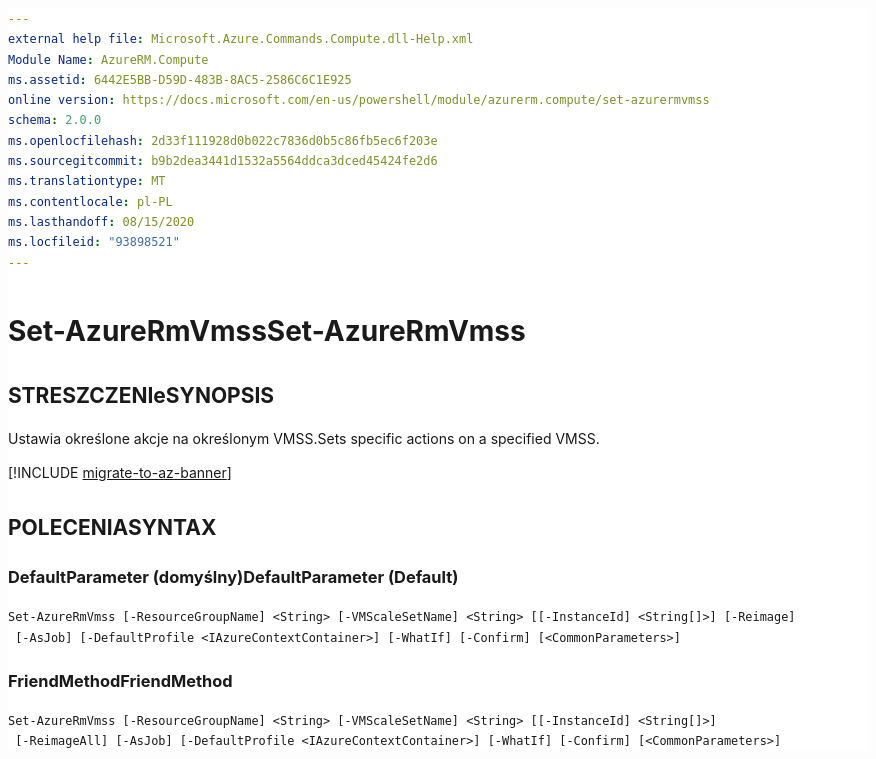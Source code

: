 ```yaml
---
external help file: Microsoft.Azure.Commands.Compute.dll-Help.xml
Module Name: AzureRM.Compute
ms.assetid: 6442E5BB-D59D-483B-8AC5-2586C6C1E925
online version: https://docs.microsoft.com/en-us/powershell/module/azurerm.compute/set-azurermvmss
schema: 2.0.0
ms.openlocfilehash: 2d33f111928d0b022c7836d0b5c86fb5ec6f203e
ms.sourcegitcommit: b9b2dea3441d1532a5564ddca3dced45424fe2d6
ms.translationtype: MT
ms.contentlocale: pl-PL
ms.lasthandoff: 08/15/2020
ms.locfileid: "93898521"
---
```

# <span data-ttu-id="3457f-101">Set-AzureRmVmss</span><span class="sxs-lookup"><span data-stu-id="3457f-101">Set-AzureRmVmss</span></span>

## <span data-ttu-id="3457f-102">STRESZCZENIe</span><span class="sxs-lookup"><span data-stu-id="3457f-102">SYNOPSIS</span></span>
<span data-ttu-id="3457f-103">Ustawia określone akcje na określonym VMSS.</span><span class="sxs-lookup"><span data-stu-id="3457f-103">Sets specific actions on a specified VMSS.</span></span>

[!INCLUDE [migrate-to-az-banner](../../includes/migrate-to-az-banner.md)]

## <span data-ttu-id="3457f-104">POLECENIA</span><span class="sxs-lookup"><span data-stu-id="3457f-104">SYNTAX</span></span>

### <span data-ttu-id="3457f-105">DefaultParameter (domyślny)</span><span class="sxs-lookup"><span data-stu-id="3457f-105">DefaultParameter (Default)</span></span>
```
Set-AzureRmVmss [-ResourceGroupName] <String> [-VMScaleSetName] <String> [[-InstanceId] <String[]>] [-Reimage]
 [-AsJob] [-DefaultProfile <IAzureContextContainer>] [-WhatIf] [-Confirm] [<CommonParameters>]
```

### <span data-ttu-id="3457f-106">FriendMethod</span><span class="sxs-lookup"><span data-stu-id="3457f-106">FriendMethod</span></span>
```
Set-AzureRmVmss [-ResourceGroupName] <String> [-VMScaleSetName] <String> [[-InstanceId] <String[]>]
 [-ReimageAll] [-AsJob] [-DefaultProfile <IAzureContextContainer>] [-WhatIf] [-Confirm] [<CommonParameters>]
```
